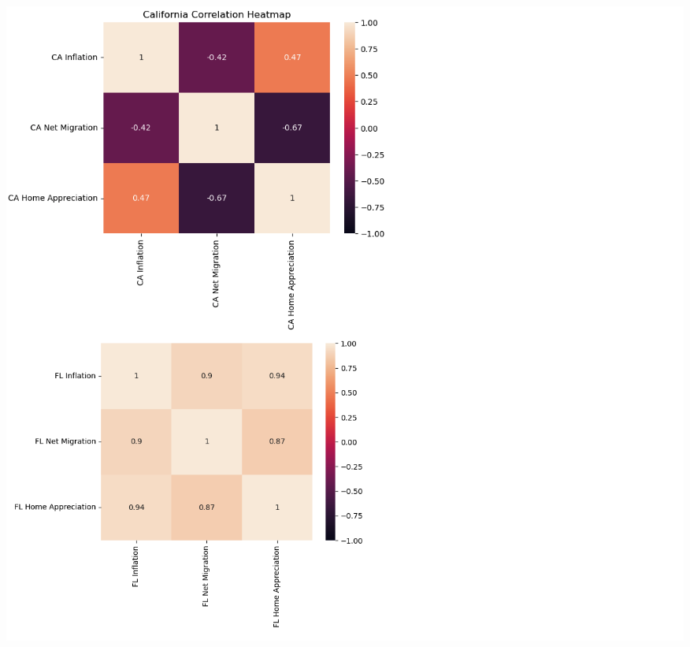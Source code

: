 <img src="images/California_Correlation_Heatmap.png" alt="drawing" width="500"/>
<img src="images/Florida_Correlation.png" alt="drawing" width="500"/>